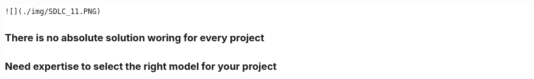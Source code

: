     ![](./img/SDLC_11.PNG)

### There is no absolute solution woring for every project
### Need expertise to select the right model for your project